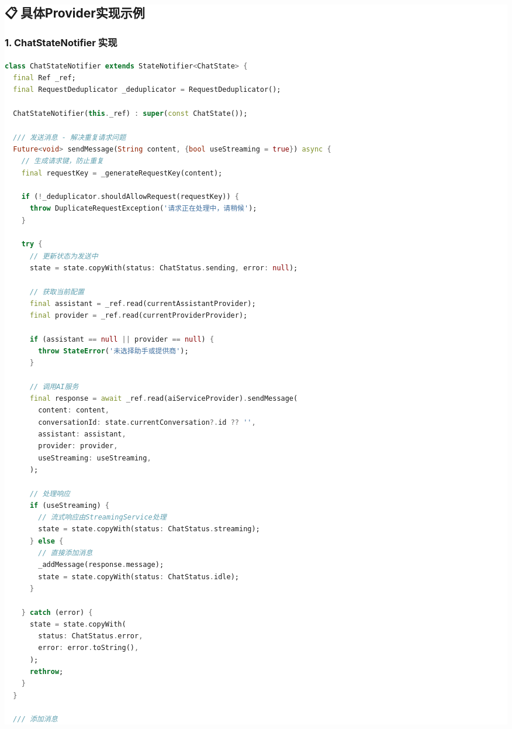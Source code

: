 ```dart
```

## 📋 具体Provider实现示例

### 1. ChatStateNotifier 实现

```dart
class ChatStateNotifier extends StateNotifier<ChatState> {
  final Ref _ref;
  final RequestDeduplicator _deduplicator = RequestDeduplicator();

  ChatStateNotifier(this._ref) : super(const ChatState());

  /// 发送消息 - 解决重复请求问题
  Future<void> sendMessage(String content, {bool useStreaming = true}) async {
    // 生成请求键，防止重复
    final requestKey = _generateRequestKey(content);

    if (!_deduplicator.shouldAllowRequest(requestKey)) {
      throw DuplicateRequestException('请求正在处理中，请稍候');
    }

    try {
      // 更新状态为发送中
      state = state.copyWith(status: ChatStatus.sending, error: null);

      // 获取当前配置
      final assistant = _ref.read(currentAssistantProvider);
      final provider = _ref.read(currentProviderProvider);

      if (assistant == null || provider == null) {
        throw StateError('未选择助手或提供商');
      }

      // 调用AI服务
      final response = await _ref.read(aiServiceProvider).sendMessage(
        content: content,
        conversationId: state.currentConversation?.id ?? '',
        assistant: assistant,
        provider: provider,
        useStreaming: useStreaming,
      );

      // 处理响应
      if (useStreaming) {
        // 流式响应由StreamingService处理
        state = state.copyWith(status: ChatStatus.streaming);
      } else {
        // 直接添加消息
        _addMessage(response.message);
        state = state.copyWith(status: ChatStatus.idle);
      }

    } catch (error) {
      state = state.copyWith(
        status: ChatStatus.error,
        error: error.toString(),
      );
      rethrow;
    }
  }

  /// 添加消息
```